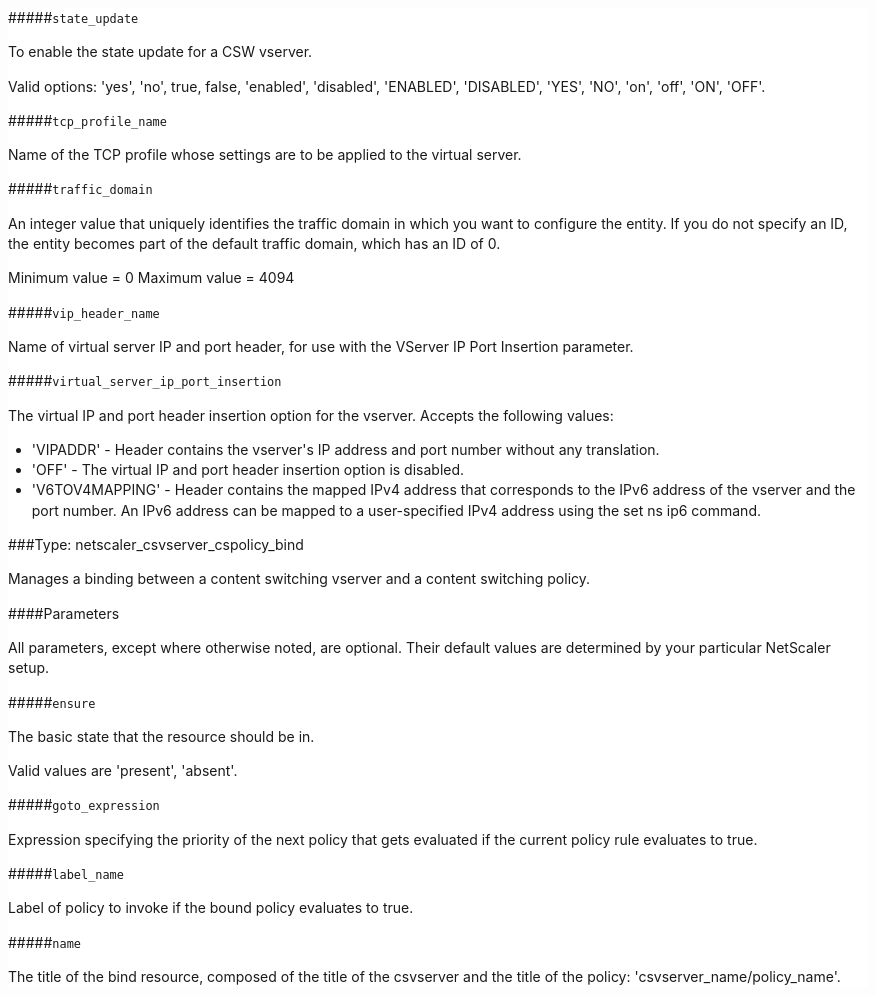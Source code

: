 #####`state_update`

To enable the state update for a CSW vserver.

Valid options: 'yes', 'no', true, false, 'enabled', 'disabled', 'ENABLED', 'DISABLED', 'YES', 'NO', 'on', 'off', 'ON', 'OFF'.

#####`tcp_profile_name`

Name of the TCP profile whose settings are to be applied to the virtual server.

#####`traffic_domain`

An integer value that uniquely identifies the traffic domain in which you want to configure the entity. If you do not specify an ID, the entity becomes part of the default traffic domain, which has an ID of 0.

Minimum value = 0
Maximum value = 4094

#####`vip_header_name`

Name of virtual server IP and port header, for use with the VServer IP Port Insertion parameter.

#####`virtual_server_ip_port_insertion`

The virtual IP and port header insertion option for the vserver. Accepts the following values:

* 'VIPADDR' - Header contains the vserver's IP address and port number without any translation.
* 'OFF' - The virtual IP and port header insertion option is disabled.
* 'V6TOV4MAPPING' - Header contains the mapped IPv4 address that corresponds to the IPv6 address of the vserver and the port number. An IPv6 address can be mapped to a user-specified IPv4 address using the set ns ip6 command.

###Type: netscaler_csvserver_cspolicy_bind

Manages a binding between a content switching vserver and a content switching policy.

####Parameters

All parameters, except where otherwise noted, are optional. Their default values are determined by your particular NetScaler setup.

#####`ensure`

The basic state that the resource should be in.

Valid values are 'present', 'absent'.

#####`goto_expression`

Expression specifying the priority of the next policy that gets evaluated if the current policy rule evaluates to true.

#####`label_name`

Label of policy to invoke if the bound policy evaluates to true.

#####`name`

The title of the bind resource, composed of the title of the csvserver and the title of the policy: 'csvserver_name/policy_name'.
